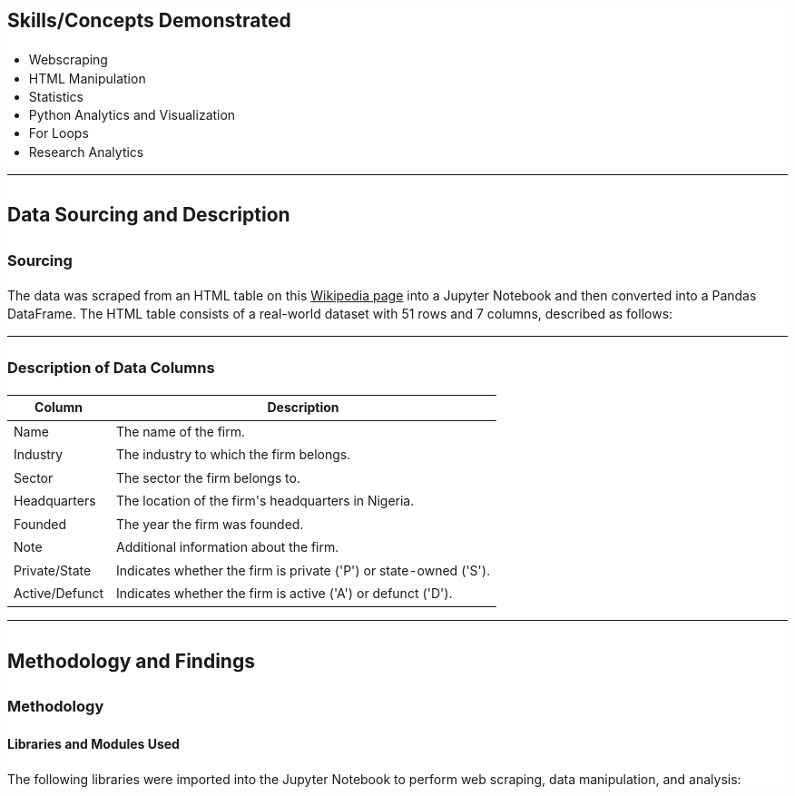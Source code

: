 ## Skills/Concepts Demonstrated

- Webscraping  
- HTML Manipulation
- Statistics
- Python Analytics and Visualization
- For Loops
- Research Analytics

---

## Data Sourcing and Description

### Sourcing

The data was scraped from an HTML table on this [Wikipedia page](https://en.wikipedia.org/wiki/List_of_companies_of_Nigeria) into a Jupyter Notebook and then converted into a Pandas DataFrame. The HTML table consists of a real-world dataset with 51 rows and 7 columns, described as follows:

---

### Description of Data Columns

| **Column**      | **Description**                                          |
|-----------------|----------------------------------------------------------|
| Name            | The name of the firm.                                    |
| Industry        | The industry to which the firm belongs.                  |
| Sector          | The sector the firm belongs to.                          |
| Headquarters    | The location of the firm's headquarters in Nigeria.      |
| Founded         | The year the firm was founded.                           |
| Note            | Additional information about the firm.                   |
| Private/State   | Indicates whether the firm is private ('P') or state-owned ('S'). |
| Active/Defunct  | Indicates whether the firm is active ('A') or defunct ('D'). |

---

## Methodology and Findings

### Methodology

#### Libraries and Modules Used

The following libraries were imported into the Jupyter Notebook to perform web scraping, data manipulation, and analysis:
